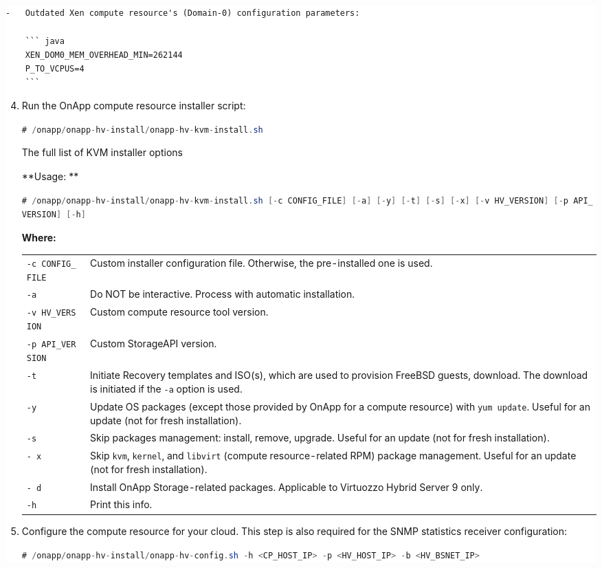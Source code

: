     -   Outdated Xen compute resource's (Domain-0) configuration parameters:

        ``` java
        XEN_DOM0_MEM_OVERHEAD_MIN=262144
        P_TO_VCPUS=4
        ```

4.  Run the OnApp compute resource installer script: 

    ``` java
    # /onapp/onapp-hv-install/onapp-hv-kvm-install.sh 
    ```

    The full list of KVM installer options

    **Usage: **

    ``` java
    # /onapp/onapp-hv-install/onapp-hv-kvm-install.sh [-c CONFIG_FILE] [-a] [-y] [-t] [-s] [-x] [-v HV_VERSION] [-p API_VERSION] [-h]
    ```

    **Where:**

    |                  |                                                                                                                                                     |
    |------------------|-----------------------------------------------------------------------------------------------------------------------------------------------------|
    | `-c CONFIG_FILE` | Custom installer configuration file. Otherwise, the pre-installed one is used.                                                                      |
    | `-a`             | Do NOT be interactive. Process with automatic installation.                                                                                         |
    | `-v HV_VERSION`  | Custom compute resource tool version.                                                                                                               |
    | `-p API_VERSION` | Custom StorageAPI version.                                                                                                                          |
    | `-t`             | Initiate Recovery templates and ISO(s), which are used to provision FreeBSD guests, download. The download is initiated if the `-a` option is used. |
    | `-y`             | Update OS packages (except those provided by OnApp for a compute resource) with `yum update`. Useful for an update (not for fresh installation).    |
    | `-s`             | Skip packages management: install, remove, upgrade. Useful for an update (not for fresh installation).                                              |
    | `- x`            | Skip `kvm`, `kernel`, and `libvirt` (compute resource-related RPM) package management. Useful for an update (not for fresh installation).           |
    | `- d`            | Install OnApp Storage-related packages. Applicable to Virtuozzo Hybrid Server 9 only.                                                               |
    | `-h`             | Print this info.                                                                                                                                    |

5.  Configure the compute resource for your cloud. This step is also required for the SNMP statistics receiver configuration:

    ``` java
    # /onapp/onapp-hv-install/onapp-hv-config.sh -h <CP_HOST_IP> -p <HV_HOST_IP> -b <HV_BSNET_IP>
    ```
